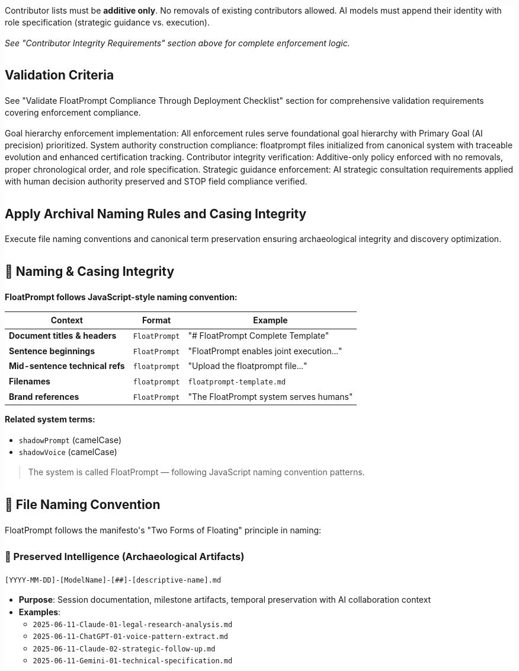 Contributor lists must be **additive only**. No removals of existing contributors allowed. AI models must append their identity with role specification (strategic guidance vs. execution).

*See "Contributor Integrity Requirements" section above for complete enforcement logic.* 

## Validation Criteria

See "Validate FloatPrompt Compliance Through Deployment Checklist" section for comprehensive validation requirements covering enforcement compliance.

Goal hierarchy enforcement implementation: All enforcement rules serve foundational goal hierarchy with Primary Goal (AI precision) prioritized. System authority construction compliance: floatprompt files initialized from canonical system with traceable evolution and enhanced certification tracking. Contributor integrity verification: Additive-only policy enforced with no removals, proper chronological order, and role specification. Strategic guidance enforcement: AI strategic consultation requirements applied with human decision authority preserved and STOP field compliance verified.

## Apply Archival Naming Rules and Casing Integrity

Execute file naming conventions and canonical term preservation ensuring archaeological integrity and discovery optimization.

## 🧩 Naming & Casing Integrity

**FloatPrompt follows JavaScript-style naming convention:**

| **Context** | **Format** | **Example** |
|-------------|------------|-------------|
| **Document titles & headers** | `FloatPrompt` | "# FloatPrompt Complete Template" |
| **Sentence beginnings** | `FloatPrompt` | "FloatPrompt enables joint execution..." |
| **Mid-sentence technical refs** | `floatprompt` | "Upload the floatprompt file..." |
| **Filenames** | `floatprompt` | `floatprompt-template.md` |
| **Brand references** | `FloatPrompt` | "The FloatPrompt system serves humans" |

**Related system terms:**
- `shadowPrompt` (camelCase)
- `shadowVoice` (camelCase)

> The system is called FloatPrompt — following JavaScript naming convention patterns.

## 📁 File Naming Convention

FloatPrompt follows the manifesto's "Two Forms of Floating" principle in naming:

### 📜 Preserved Intelligence (Archaeological Artifacts)
```
[YYYY-MM-DD]-[ModelName]-[##]-[descriptive-name].md
```
- **Purpose**: Session documentation, milestone artifacts, temporal preservation with AI collaboration context
- **Examples**:
  - `2025-06-11-Claude-01-legal-research-analysis.md`
  - `2025-06-11-ChatGPT-01-voice-pattern-extract.md`
  - `2025-06-11-Claude-02-strategic-follow-up.md`
  - `2025-06-11-Gemini-01-technical-specification.md`
